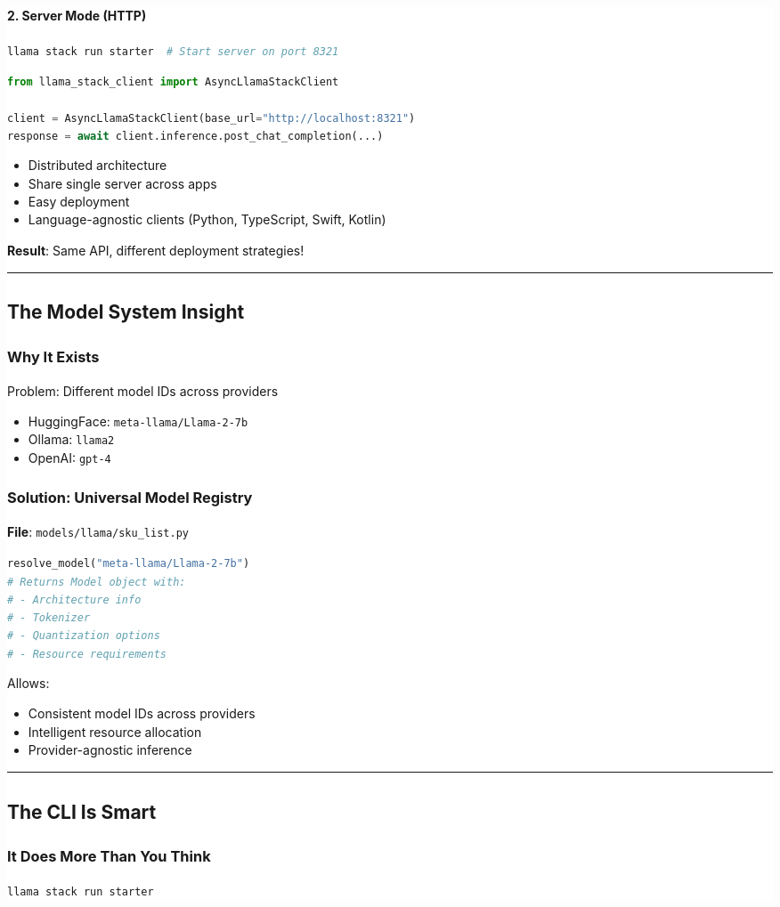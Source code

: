 #### 2. Server Mode (HTTP)
```bash
llama stack run starter  # Start server on port 8321
```

```python
from llama_stack_client import AsyncLlamaStackClient

client = AsyncLlamaStackClient(base_url="http://localhost:8321")
response = await client.inference.post_chat_completion(...)
```
- Distributed architecture
- Share single server across apps
- Easy deployment
- Language-agnostic clients (Python, TypeScript, Swift, Kotlin)

**Result**: Same API, different deployment strategies!

---

## The Model System Insight

### Why It Exists
Problem: Different model IDs across providers
- HuggingFace: `meta-llama/Llama-2-7b`
- Ollama: `llama2`
- OpenAI: `gpt-4`

### Solution: Universal Model Registry
**File**: `models/llama/sku_list.py`

```python
resolve_model("meta-llama/Llama-2-7b")
# Returns Model object with:
# - Architecture info
# - Tokenizer
# - Quantization options
# - Resource requirements
```

Allows:
- Consistent model IDs across providers
- Intelligent resource allocation
- Provider-agnostic inference

---

## The CLI Is Smart

### It Does More Than You Think
```bash
llama stack run starter
```
